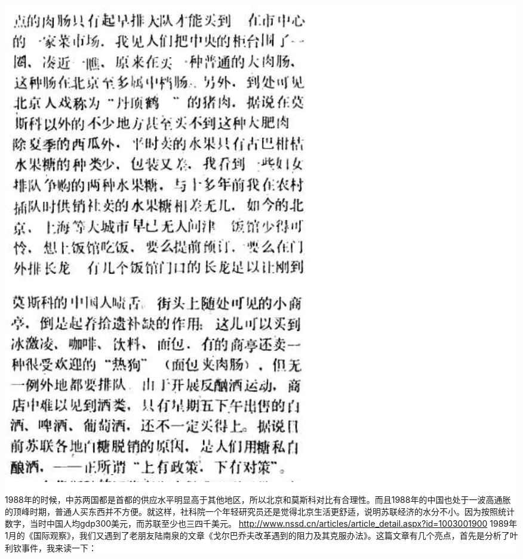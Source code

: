 ![](/images/btnews/0401_0500/0483/aba64b89-9510-484f-ac51-473c388ab664.webp)


![](/images/btnews/0401_0500/0483/a2ce4f5f-6b93-4ca9-8fdc-805bbdaa1ee3.webp)



1988年的时候，中苏两国都是首都的供应水平明显高于其他地区，所以北京和莫斯科对比有合理性。而且1988年的中国也处于一波高通胀的顶峰时期，普通人买东西并不方便。就这样，社科院一个年轻研究员还是觉得北京生活更舒适，说明苏联经济的水分不小。因为按照统计数字，当时中国人均gdp300美元，而苏联至少也三四千美元。
http://www.nssd.cn/articles/article_detail.aspx?id=1003001900
1989年1月的《国际观察》，我们又遇到了老朋友陆南泉的文章《戈尔巴乔夫改革遇到的阻力及其克服办法》。这篇文章有几个亮点，首先是分析了叶利钦事件，我来读一下：



